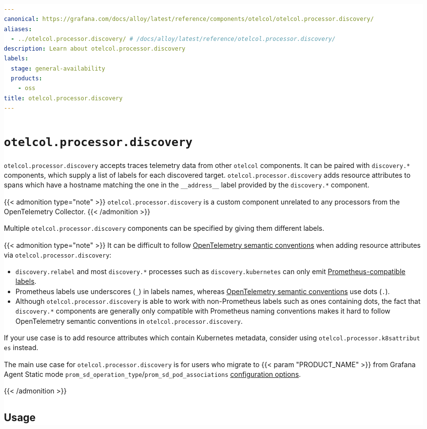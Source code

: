 ```yaml
---
canonical: https://grafana.com/docs/alloy/latest/reference/components/otelcol/otelcol.processor.discovery/
aliases:
  - ../otelcol.processor.discovery/ # /docs/alloy/latest/reference/otelcol.processor.discovery/
description: Learn about otelcol.processor.discovery
labels:
  stage: general-availability
  products:
    - oss
title: otelcol.processor.discovery
---
```


# `otelcol.processor.discovery`

`otelcol.processor.discovery` accepts traces telemetry data from other `otelcol` components.
It can be paired with `discovery.*` components, which supply a list of labels for each discovered target.
`otelcol.processor.discovery` adds resource attributes to spans which have a hostname matching the one in the `__address__` label provided by the `discovery.*` component.

{{< admonition type="note" >}}
`otelcol.processor.discovery` is a custom component unrelated to any processors from the OpenTelemetry Collector.
{{< /admonition >}}

Multiple `otelcol.processor.discovery` components can be specified by giving them different labels.

{{< admonition type="note" >}}
It can be difficult to follow [OpenTelemetry semantic conventions][OTEL sem conv] when
adding resource attributes via `otelcol.processor.discovery`:

* `discovery.relabel` and most `discovery.*` processes such as `discovery.kubernetes` can only emit [Prometheus-compatible labels][Prometheus data model].
* Prometheus labels use underscores (`_`) in labels names, whereas [OpenTelemetry semantic conventions][OTEL sem conv] use dots (`.`).
* Although `otelcol.processor.discovery` is able to work with non-Prometheus labels such as ones containing dots, the fact that `discovery.*` components are generally only compatible with Prometheus naming conventions makes it hard to follow OpenTelemetry  semantic conventions in `otelcol.processor.discovery`.

If your use case is to add resource attributes which contain Kubernetes metadata, consider using `otelcol.processor.k8sattributes` instead.

The main use case for `otelcol.processor.discovery` is for users who migrate to {{< param "PRODUCT_NAME" >}} from Grafana Agent Static mode `prom_sd_operation_type`/`prom_sd_pod_associations` [configuration options][Traces].

[Prometheus data model]: https://prometheus.io/docs/concepts/data_model/#metric-names-and-labels
[OTEL sem conv]: https://github.com/open-telemetry/semantic-conventions/blob/main/docs/README.md
[Traces]: https://grafana.com/docs/agent/latest/static/configuration/traces-config/
{{< /admonition >}}

## Usage


[output]: #output